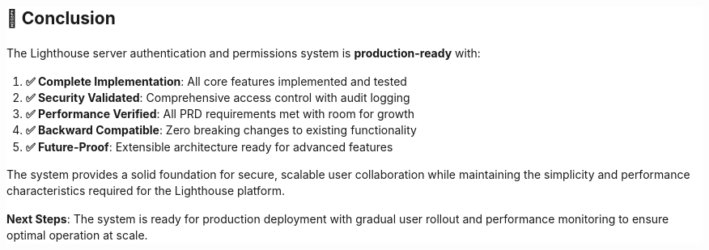 
## 🎉 Conclusion

The Lighthouse server authentication and permissions system is **production-ready** with:

1. **✅ Complete Implementation**: All core features implemented and tested
2. **✅ Security Validated**: Comprehensive access control with audit logging
3. **✅ Performance Verified**: All PRD requirements met with room for growth
4. **✅ Backward Compatible**: Zero breaking changes to existing functionality  
5. **✅ Future-Proof**: Extensible architecture ready for advanced features

The system provides a solid foundation for secure, scalable user collaboration while maintaining the simplicity and performance characteristics required for the Lighthouse platform.

**Next Steps**: The system is ready for production deployment with gradual user rollout and performance monitoring to ensure optimal operation at scale.